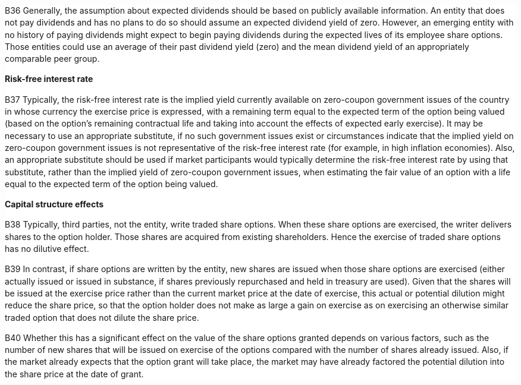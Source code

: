 B36 Generally, the assumption about expected dividends should be based on publicly available information. An
entity that does not pay dividends and has no plans to do so should assume an expected dividend yield of
zero. However, an emerging entity with no history of paying dividends might expect to begin paying
dividends during the expected lives of its employee share options. Those entities could use an average of
their past dividend yield (zero) and the mean dividend yield of an appropriately comparable peer group.

**Risk-free interest rate**

B37 Typically, the risk-free interest rate is the implied yield currently available on zero-coupon government
issues of the country in whose currency the exercise price is expressed, with a remaining term equal to the
expected term of the option being valued (based on the option’s remaining contractual life and taking into
account the effects of expected early exercise). It may be necessary to use an appropriate substitute, if no
such government issues exist or circumstances indicate that the implied yield on zero-coupon government
issues is not representative of the risk-free interest rate (for example, in high inflation economies). Also, an
appropriate substitute should be used if market participants would typically determine the risk-free interest
rate by using that substitute, rather than the implied yield of zero-coupon government issues, when
estimating the fair value of an option with a life equal to the expected term of the option being valued.

**Capital structure effects**

B38 Typically, third parties, not the entity, write traded share options. When these share options are exercised,
the writer delivers shares to the option holder. Those shares are acquired from existing shareholders. Hence
the exercise of traded share options has no dilutive effect.

B39 In contrast, if share options are written by the entity, new shares are issued when those share options are
exercised (either actually issued or issued in substance, if shares previously repurchased and held in treasury
are used). Given that the shares will be issued at the exercise price rather than the current market price at the
date of exercise, this actual or potential dilution might reduce the share price, so that the option holder does
not make as large a gain on exercise as on exercising an otherwise similar traded option that does not dilute
the share price.

B40 Whether this has a significant effect on the value of the share options granted depends on various factors,
such as the number of new shares that will be issued on exercise of the options compared with the number
of shares already issued. Also, if the market already expects that the option grant will take place, the market
may have already factored the potential dilution into the share price at the date of grant.
